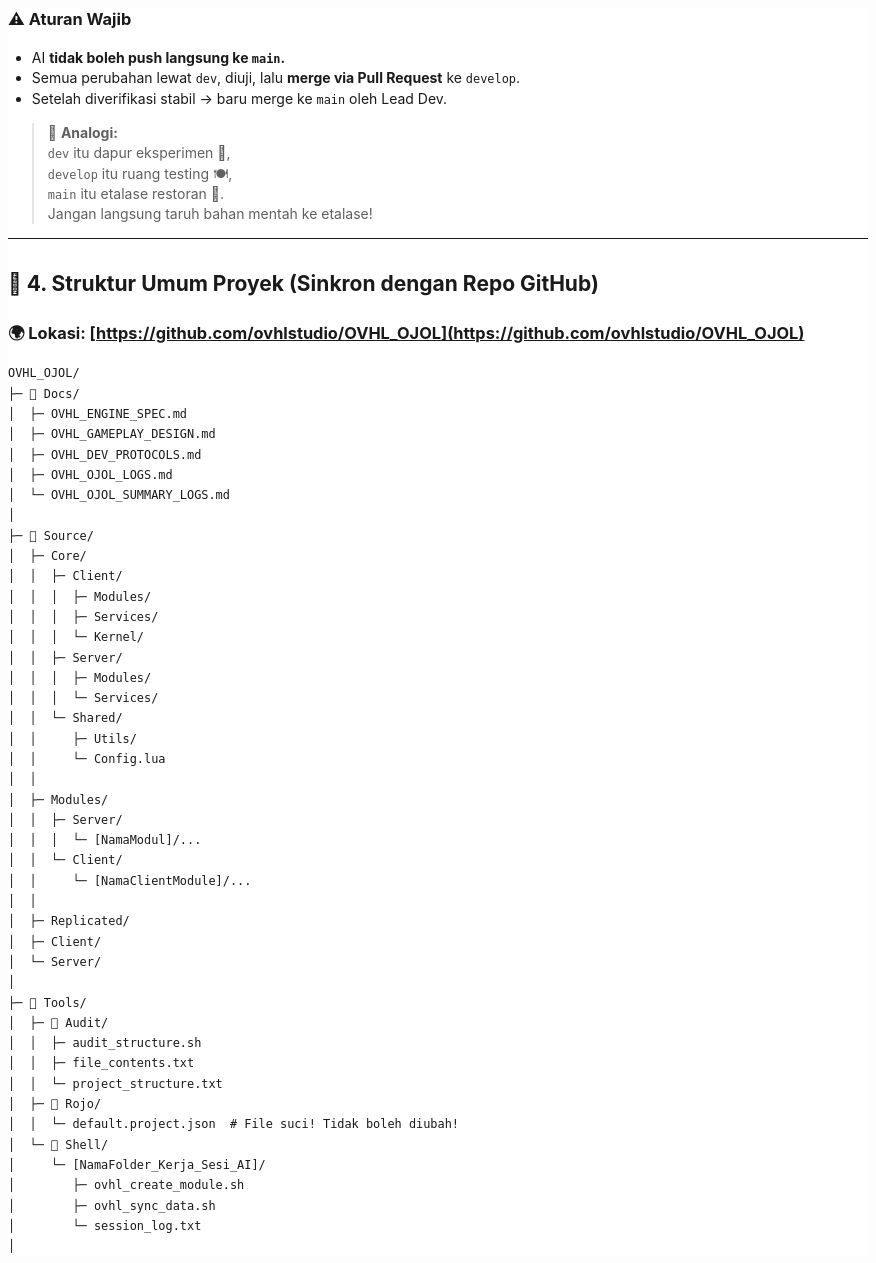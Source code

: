 ### ⚠️ Aturan Wajib
- AI **tidak boleh push langsung ke `main`.**
- Semua perubahan lewat `dev`, diuji, lalu **merge via Pull Request** ke `develop`.  
- Setelah diverifikasi stabil → baru merge ke `main` oleh Lead Dev.

> 📘 **Analogi:**  
> `dev` itu dapur eksperimen 🍳,  
> `develop` itu ruang testing 🍽️,  
> `main` itu etalase restoran 🍱.  
> Jangan langsung taruh bahan mentah ke etalase!

---

## 🧱 4. Struktur Umum Proyek (Sinkron dengan Repo GitHub)

### 🌍 Lokasi: [https://github.com/ovhlstudio/OVHL_OJOL](https://github.com/ovhlstudio/OVHL_OJOL)

```
OVHL_OJOL/
├─ 📁 Docs/
│  ├─ OVHL_ENGINE_SPEC.md
│  ├─ OVHL_GAMEPLAY_DESIGN.md
│  ├─ OVHL_DEV_PROTOCOLS.md
│  ├─ OVHL_OJOL_LOGS.md
│  └─ OVHL_OJOL_SUMMARY_LOGS.md
│
├─ 📁 Source/
│  ├─ Core/
│  │  ├─ Client/
│  │  │  ├─ Modules/
│  │  │  ├─ Services/
│  │  │  └─ Kernel/
│  │  ├─ Server/
│  │  │  ├─ Modules/
│  │  │  └─ Services/
│  │  └─ Shared/
│  │     ├─ Utils/
│  │     └─ Config.lua
│  │
│  ├─ Modules/
│  │  ├─ Server/
│  │  │  └─ [NamaModul]/...
│  │  └─ Client/
│  │     └─ [NamaClientModule]/...
│  │
│  ├─ Replicated/
│  ├─ Client/
│  └─ Server/
│
├─ 📁 Tools/
│  ├─ 📁 Audit/
│  │  ├─ audit_structure.sh
│  │  ├─ file_contents.txt
│  │  └─ project_structure.txt
│  ├─ 📁 Rojo/
│  │  └─ default.project.json  # File suci! Tidak boleh diubah!
│  └─ 📁 Shell/
│     └─ [NamaFolder_Kerja_Sesi_AI]/
│        ├─ ovhl_create_module.sh
│        ├─ ovhl_sync_data.sh
│        └─ session_log.txt
│
```